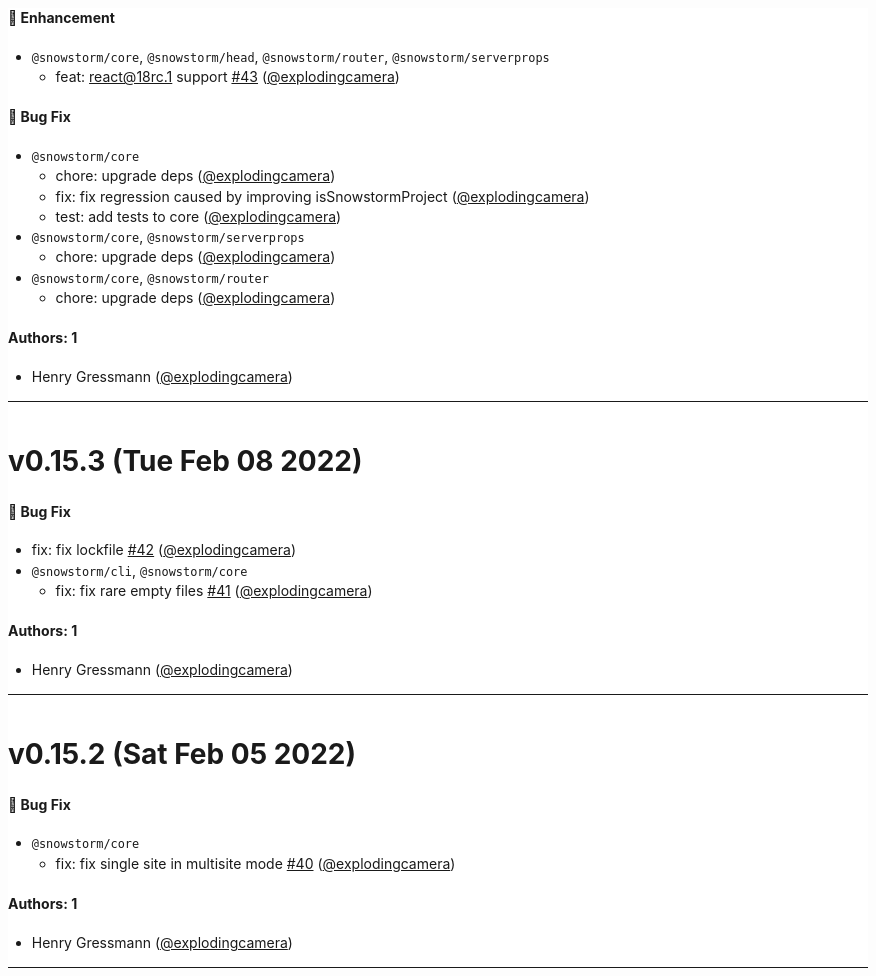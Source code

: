 #### 🚀 Enhancement

- `@snowstorm/core`, `@snowstorm/head`, `@snowstorm/router`, `@snowstorm/serverprops`
  - feat: react@18rc.1 support [#43](https://github.com/explodingcamera/snowstorm/pull/43) ([@explodingcamera](https://github.com/explodingcamera))

#### 🐛 Bug Fix

- `@snowstorm/core`
  - chore: upgrade deps ([@explodingcamera](https://github.com/explodingcamera))
  - fix: fix regression caused by improving isSnowstormProject ([@explodingcamera](https://github.com/explodingcamera))
  - test: add tests to core ([@explodingcamera](https://github.com/explodingcamera))
- `@snowstorm/core`, `@snowstorm/serverprops`
  - chore: upgrade deps ([@explodingcamera](https://github.com/explodingcamera))
- `@snowstorm/core`, `@snowstorm/router`
  - chore: upgrade deps ([@explodingcamera](https://github.com/explodingcamera))

#### Authors: 1

- Henry Gressmann ([@explodingcamera](https://github.com/explodingcamera))

---

# v0.15.3 (Tue Feb 08 2022)

#### 🐛 Bug Fix

- fix: fix lockfile [#42](https://github.com/explodingcamera/snowstorm/pull/42) ([@explodingcamera](https://github.com/explodingcamera))
- `@snowstorm/cli`, `@snowstorm/core`
  - fix: fix rare empty files [#41](https://github.com/explodingcamera/snowstorm/pull/41) ([@explodingcamera](https://github.com/explodingcamera))

#### Authors: 1

- Henry Gressmann ([@explodingcamera](https://github.com/explodingcamera))

---

# v0.15.2 (Sat Feb 05 2022)

#### 🐛 Bug Fix

- `@snowstorm/core`
  - fix: fix single site in multisite mode [#40](https://github.com/explodingcamera/snowstorm/pull/40) ([@explodingcamera](https://github.com/explodingcamera))

#### Authors: 1

- Henry Gressmann ([@explodingcamera](https://github.com/explodingcamera))

---
